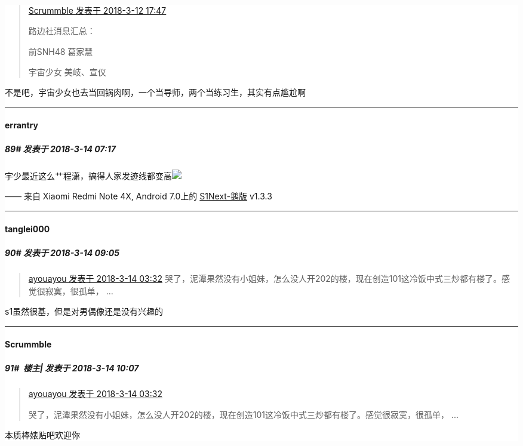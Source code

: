 

<blockquote><a href="httphttps://bbs.saraba1st.com/2b/forum.php?mod=redirect&amp;goto=findpost&amp;pid=38828299&amp;ptid=1585843" target="_blank">Scrummble 发表于 2018-3-12 17:47</a>

路边社消息汇总：

前SNH48 葛家慧

宇宙少女 美岐、宣仪</blockquote>
不是吧，宇宙少女也去当回锅肉啊，一个当导师，两个当练习生，其实有点尴尬啊







*****

####  errantry  
##### 89#       发表于 2018-3-14 07:17




宇少最近这么艹程潇，搞得人家发迹线都变高<img src="https://static.saraba1st.com/image/smiley/face2017/013.png" referrerpolicy="no-referrer">

—— 来自 Xiaomi Redmi Note 4X, Android 7.0上的 [S1Next-鹅版](https://github.com/ykrank/S1-Next/releases) v1.3.3







*****

####  tanglei000  
##### 90#       发表于 2018-3-14 09:05



<blockquote><a href="httphttps://bbs.saraba1st.com/2b/forum.php?mod=redirect&amp;goto=findpost&amp;pid=38843353&amp;ptid=1585843" target="_blank">ayouayou 发表于 2018-3-14 03:32</a>
哭了，泥潭果然没有小姐妹，怎么没人开202的楼，现在创造101这冷饭中式三炒都有楼了。感觉很寂寞，很孤单， ...</blockquote>
s1虽然很基，但是对男偶像还是没有兴趣的







*****

####  Scrummble  
##### 91#         楼主| 发表于 2018-3-14 10:07



<blockquote><a href="httphttps://bbs.saraba1st.com/2b/forum.php?mod=redirect&amp;goto=findpost&amp;pid=38843353&amp;ptid=1585843" target="_blank">ayouayou 发表于 2018-3-14 03:32</a>

哭了，泥潭果然没有小姐妹，怎么没人开202的楼，现在创造101这冷饭中式三炒都有楼了。感觉很寂寞，很孤单， ...</blockquote>
本质棒婊贴吧欢迎你
